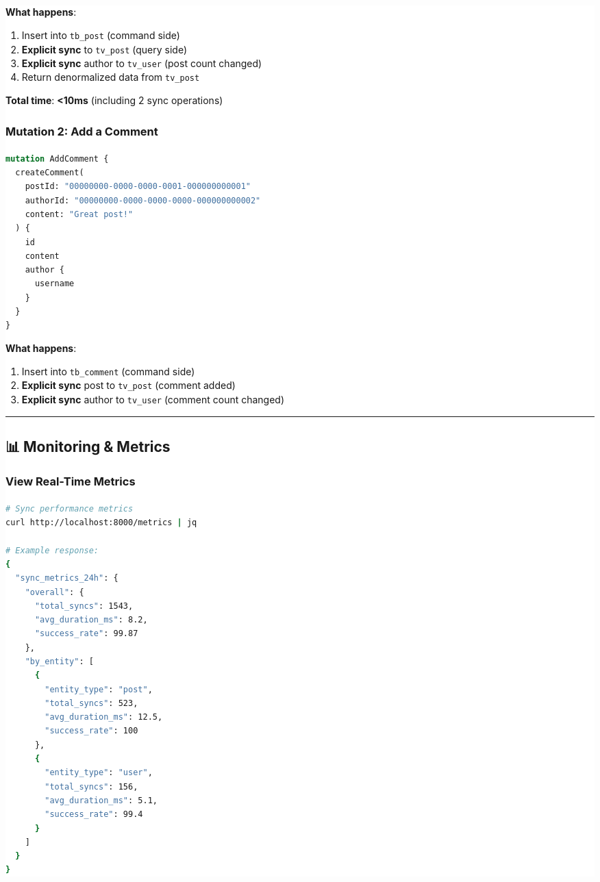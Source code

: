 **What happens**:
1. Insert into `tb_post` (command side)
2. **Explicit sync** to `tv_post` (query side)
3. **Explicit sync** author to `tv_user` (post count changed)
4. Return denormalized data from `tv_post`

**Total time**: **<10ms** (including 2 sync operations)

### Mutation 2: Add a Comment

```graphql
mutation AddComment {
  createComment(
    postId: "00000000-0000-0000-0001-000000000001"
    authorId: "00000000-0000-0000-0000-000000000002"
    content: "Great post!"
  ) {
    id
    content
    author {
      username
    }
  }
}
```

**What happens**:
1. Insert into `tb_comment` (command side)
2. **Explicit sync** post to `tv_post` (comment added)
3. **Explicit sync** author to `tv_user` (comment count changed)

---

## 📊 Monitoring & Metrics

### View Real-Time Metrics

```bash
# Sync performance metrics
curl http://localhost:8000/metrics | jq

# Example response:
{
  "sync_metrics_24h": {
    "overall": {
      "total_syncs": 1543,
      "avg_duration_ms": 8.2,
      "success_rate": 99.87
    },
    "by_entity": [
      {
        "entity_type": "post",
        "total_syncs": 523,
        "avg_duration_ms": 12.5,
        "success_rate": 100
      },
      {
        "entity_type": "user",
        "total_syncs": 156,
        "avg_duration_ms": 5.1,
        "success_rate": 99.4
      }
    ]
  }
}
```